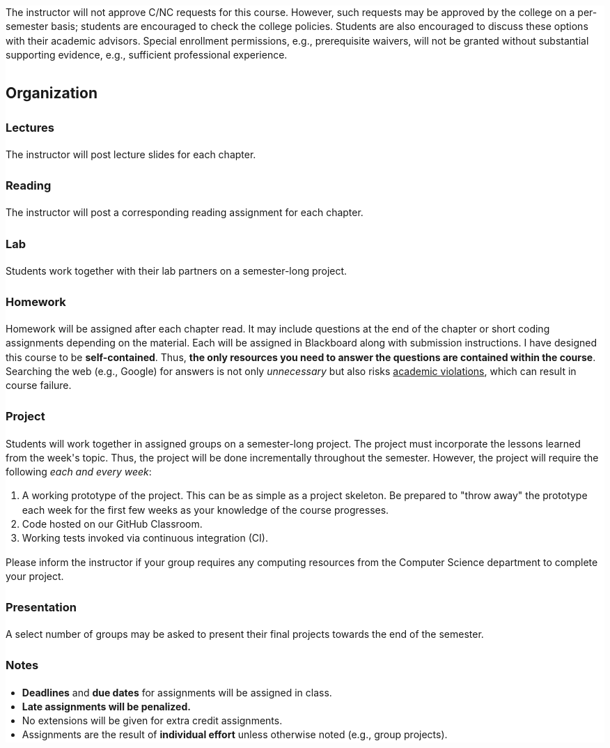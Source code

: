 The instructor will not approve C/NC requests for this course. However, such requests may be approved by the college on a per-semester basis; students are encouraged to check the college policies. Students are also encouraged to discuss these options with their academic advisors. Special enrollment permissions, e.g., prerequisite waivers, will not be granted without substantial supporting evidence, e.g., sufficient professional experience.

## Organization

### Lectures

The instructor will post lecture slides for each chapter.

### Reading

The instructor will post a corresponding reading assignment for each chapter.

### Lab

Students work together with their lab partners on a semester-long project.

### Homework

Homework will be assigned after each chapter read. It may include questions at the end of the chapter or short coding assignments depending on the material. Each will be assigned in Blackboard along with submission instructions. I have designed this course to be **self-contained**. Thus, **the only resources you need to answer the questions are contained within the course**. Searching the web (e.g., Google) for answers is not only *unnecessary* but also risks [academic violations](#academic-violations), which can result in course failure.

### Project

Students will work together in assigned groups on a semester-long project. The project must incorporate the lessons learned from the week's topic. Thus, the project will be done incrementally throughout the semester. However, the project will require the following *each and every week*:

1. A working prototype of the project. This can be as simple as a project skeleton. Be prepared to "throw away" the prototype each week for the first few weeks as your knowledge of the course progresses.
1. Code hosted on our GitHub Classroom.
1. Working tests invoked via continuous integration (CI).

Please inform the instructor if your group requires any computing resources from the Computer Science department to complete your project.

### Presentation

A select number of groups may be asked to present their final projects towards the end of the semester.

### Notes

- **Deadlines** and **due dates** for assignments will be assigned in class.
- **Late assignments will be penalized.**
- No extensions will be given for extra credit assignments.
- Assignments are the result of **individual effort** unless otherwise noted (e.g., group projects).

